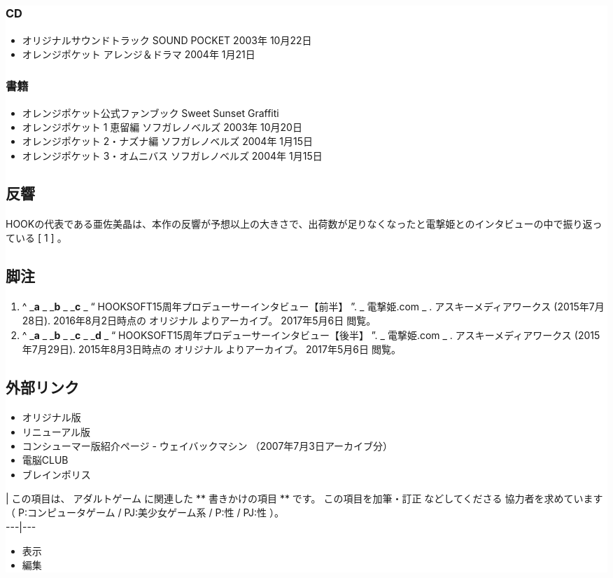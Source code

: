 

###  CD



  * オリジナルサウンドトラック SOUND POCKET  2003年  10月22日 
  * オレンジポケット アレンジ＆ドラマ  2004年  1月21日 

###  書籍



  * オレンジポケット公式ファンブック Sweet Sunset Graffiti 
  * オレンジポケット 1 恵留編 ソフガレノベルズ  2003年  10月20日 
  * オレンジポケット 2・ナズナ編 ソフガレノベルズ  2004年  1月15日 
  * オレンジポケット 3・オムニバス ソフガレノベルズ  2004年  1月15日 

##  反響



HOOKの代表である亜佐美晶は、本作の反響が予想以上の大きさで、出荷数が足りなくなったと電撃姫とのインタビューの中で振り返っている  [  1  ]  。

##  脚注



  1. ^  _**a** _ _**b** _ _**c** _ “  HOOKSOFT15周年プロデューサーインタビュー【前半】  ”. _ 電撃姫.com  _ . アスキーメディアワークス (2015年7月28日). 2016年8月2日時点の  オリジナル  よりアーカイブ。  2017年5月6日  閲覧。 
  2. ^  _**a** _ _**b** _ _**c** _ _**d** _ “  HOOKSOFT15周年プロデューサーインタビュー【後半】  ”. _ 電撃姫.com  _ . アスキーメディアワークス (2015年7月29日). 2015年8月3日時点の  オリジナル  よりアーカイブ。  2017年5月6日  閲覧。 

##  外部リンク



  * オリジナル版 
  * リニューアル版 
  * コンシューマー版紹介ページ  \-  ウェイバックマシン  （2007年7月3日アーカイブ分） 
  * 電脳CLUB 
  * ブレインポリス 

|  この項目は、  アダルトゲーム  に関連した ** 書きかけの項目  ** です。  この項目を加筆・訂正  などしてくださる  協力者を求めています
（  P:コンピュータゲーム  /  PJ:美少女ゲーム系  /  P:性  /  PJ:性  ）。  
---|---  
  
  * 表示 
  * 編集 

